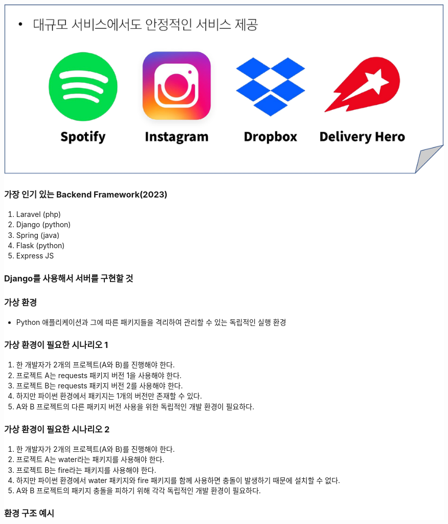 ![이미지](./images/capture_676.PNG)

### 가장 인기 있는 Backend Framework(2023)
1. Laravel (php)
2. Django (python)
3. Spring (java)
4. Flask (python)
5. Express JS 

### Django를 사용해서 서버를 구현할 것

### 가상 환경
 - Python 애플리케이션과 그에 따른 패키지들을 격리하여 관리할 수 있는 독립적인 실행 환경

### 가상 환경이 필요한 시나리오 1
1. 한 개발자가 2개의 프로젝트(A와 B)를 진행해야 한다.
2. 프로젝트 A는 requests 패키지 버전 1을 사용해야 한다.
3. 프로젝트 B는 requests 패키지 버전 2를 사용해야 한다.
4. 하지만 파이썬 환경에서 패키지는 1개의 버전만 존재할 수 있다.
5. A와 B 프로젝트의 다른 패키지 버전 사용을 위한 독립적인 개발 환경이 필요하다.

### 가상 환경이 필요한 시나리오 2
1. 한 개발자가 2개의 프로젝트(A와 B)를 진행해야 한다.
2. 프로젝트 A는 water라는 패키지를 사용해야 한다.
3. 프로젝트 B는 fire라는 패키지를 사용해야 한다.
4. 하지만 파이썬 환경에서 water 패키지와 fire 패키지를 함께 사용하면 충돌이 발생하기 때문에 설치할 수 없다.
5. A와 B 프로젝트의 패키지 충돌을 피하기 위해 각각 독립적인 개발 환경이 필요하다.

### 환경 구조 예시